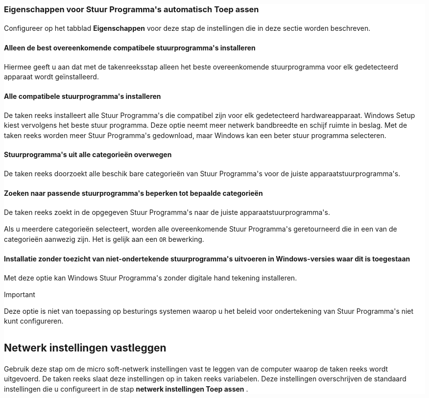 ### <a name="properties-for-auto-apply-drivers"></a>Eigenschappen voor Stuur Programma's automatisch Toep assen

Configureer op het tabblad **Eigenschappen** voor deze stap de instellingen die in deze sectie worden beschreven.  

#### <a name="install-only-the-best-matched-compatible-drivers"></a>Alleen de best overeenkomende compatibele stuurprogramma's installeren

Hiermee geeft u aan dat met de takenreeksstap alleen het beste overeenkomende stuurprogramma voor elk gedetecteerd apparaat wordt geïnstalleerd.  

#### <a name="install-all-compatible-drivers"></a>Alle compatibele stuurprogramma's installeren

De taken reeks installeert alle Stuur Programma's die compatibel zijn voor elk gedetecteerd hardwareapparaat. Windows Setup kiest vervolgens het beste stuur programma. Deze optie neemt meer netwerk bandbreedte en schijf ruimte in beslag. Met de taken reeks worden meer Stuur Programma's gedownload, maar Windows kan een beter stuur programma selecteren.  

#### <a name="consider-drivers-from-all-categories"></a>Stuurprogramma's uit alle categorieën overwegen

De taken reeks doorzoekt alle beschik bare categorieën van Stuur Programma's voor de juiste apparaatstuurprogramma's.  

#### <a name="limit-driver-matching-to-only-consider-drivers-in-selected-categories"></a>Zoeken naar passende stuurprogramma's beperken tot bepaalde categorieën

De taken reeks zoekt in de opgegeven Stuur Programma's naar de juiste apparaatstuurprogramma's.  

Als u meerdere categorieën selecteert, worden alle overeenkomende Stuur Programma's geretourneerd die in een van de categorieën aanwezig zijn. Het is gelijk aan een `OR` bewerking.

#### <a name="do-unattended-installation-of-unsigned-drivers-on-versions-of-windows-where-this-is-allowed"></a>Installatie zonder toezicht van niet-ondertekende stuurprogramma's uitvoeren in Windows-versies waar dit is toegestaan

Met deze optie kan Windows Stuur Programma's zonder digitale hand tekening installeren.  

> [!IMPORTANT]  
> Deze optie is niet van toepassing op besturings systemen waarop u het beleid voor ondertekening van Stuur Programma's niet kunt configureren.  



## <a name="capture-network-settings"></a><a name="BKMK_CaptureNetworkSettings"></a>Netwerk instellingen vastleggen

Gebruik deze stap om de micro soft-netwerk instellingen vast te leggen van de computer waarop de taken reeks wordt uitgevoerd. De taken reeks slaat deze instellingen op in taken reeks variabelen. Deze instellingen overschrijven de standaard instellingen die u configureert in de stap **netwerk instellingen Toep assen** .  
